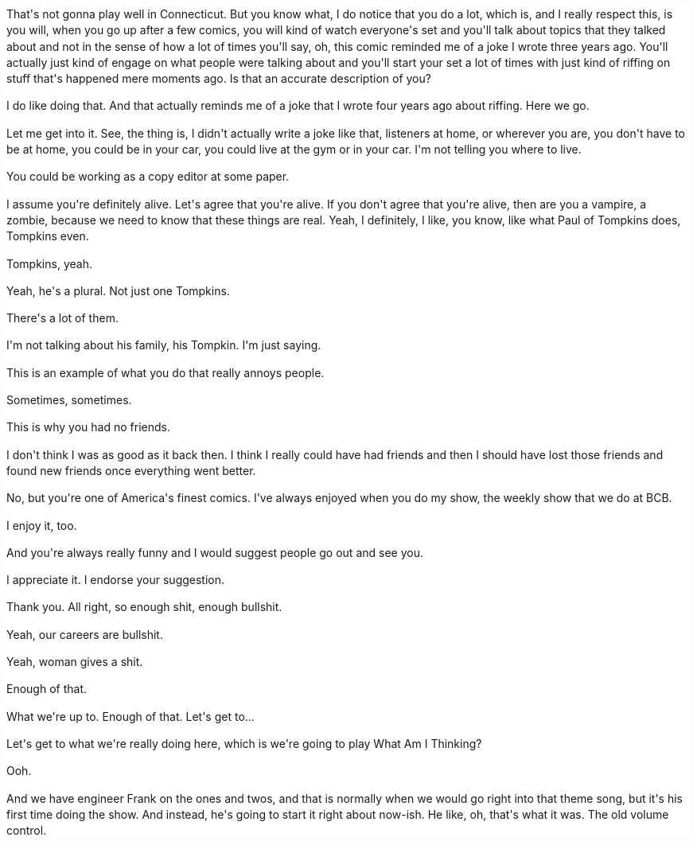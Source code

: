 That's not gonna play well in Connecticut. But you know what, I do notice that you do a lot, which is, and I really respect this, is you will, when you go up after a few comics, you will kind of watch everyone's set and you'll talk about topics that they talked about and not in the sense of how a lot of times you'll say, oh, this comic reminded me of a joke I wrote three years ago. You'll actually just kind of engage on what people were talking about and you'll start your set a lot of times with just kind of riffing on stuff that's happened mere moments ago. Is that an accurate description of you?

I do like doing that. And that actually reminds me of a joke that I wrote four years ago about riffing. Here we go.

Let me get into it. See, the thing is, I didn't actually write a joke like that, listeners at home, or wherever you are, you don't have to be at home, you could be in your car, you could live at the gym or in your car. I'm not telling you where to live.

You could be working as a copy editor at some paper.

I assume you're definitely alive. Let's agree that you're alive. If you don't agree that you're alive, then are you a vampire, a zombie, because we need to know that these things are real. Yeah, I definitely, I like, you know, like what Paul of Tompkins does, Tompkins even.

Tompkins, yeah.

Yeah, he's a plural. Not just one Tompkins.

There's a lot of them.

I'm not talking about his family, his Tompkin. I'm just saying.

This is an example of what you do that really annoys people.

Sometimes, sometimes.

This is why you had no friends.

I don't think I was as good as it back then. I think I really could have had friends and then I should have lost those friends and found new friends once everything went better.

No, but you're one of America's finest comics. I've always enjoyed when you do my show, the weekly show that we do at BCB.

I enjoy it, too.

And you're always really funny and I would suggest people go out and see you.

I appreciate it. I endorse your suggestion.

Thank you. All right, so enough shit, enough bullshit.

Yeah, our careers are bullshit.

Yeah, woman gives a shit.

Enough of that.

What we're up to. Enough of that. Let's get to...

Let's get to what we're really doing here, which is we're going to play What Am I Thinking?

Ooh.

And we have engineer Frank on the ones and twos, and that is normally when we would go right into that theme song, but it's his first time doing the show. And instead, he's going to start it right about now-ish. He like, oh, that's what it was. The old volume control.
